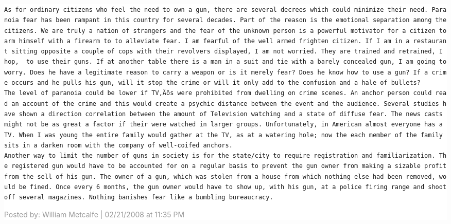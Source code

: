 	As for ordinary citizens who feel the need to own a gun, there are several decrees which could minimize their need. Paranoia fear has been rampant in this country for several decades. Part of the reason is the emotional separation among the citizens. We are truly a nation of strangers and the fear of the unknown person is a powerful motivator for a citizen to arm himself with a firearm to to alleviate fear. I am fearful of the well armed frighten citizen. If I am in a restaurant sitting opposite a couple of cops with their revolvers displayed, I am not worried. They are trained and retrained, I hop,  to use their guns. If at another table there is a man in a suit and tie with a barely concealed gun, I am going to worry. Does he have a legitimate reason to carry a weapon or is it merely fear? Does he know how to use a gun? If a crime occurs and he pulls his gun, will it stop the crime or will it only add to the confusion and a hale of bullets?
	The level of paranoia could be lower if TV‚Äôs were prohibited from dwelling on crime scenes. An anchor person could read an account of the crime and this would create a psychic distance between the event and the audience. Several studies have shown a direction correlation between the amount of Television watching and a state of diffuse fear. The news casts might not be as great a factor if their were watched in larger groups. Unfortunately, in American almost everyone has a TV. When I was young the entire family would gather at the TV, as at a watering hole; now the each member of the family sits in a darken room with the company of well-coifed anchors.
	Another way to limit the number of guns in society is for the state/city to require registration and familiarization. The registered gun would have to be accounted for on a regular basis to prevent the gun owner from making a sizable profit from the sell of his gun. The owner of a gun, which was stolen from a house from which nothing else had been removed, would be fined. Once every 6 months, the gun owner would have to show up, with his gun, at a police firing range and shoot off several magazines. Nothing banishes fear like a bumbling bureaucracy.

<span style="color:#999">Posted by: William Metcalfe | 02/21/2008 at 11:35 PM</span>